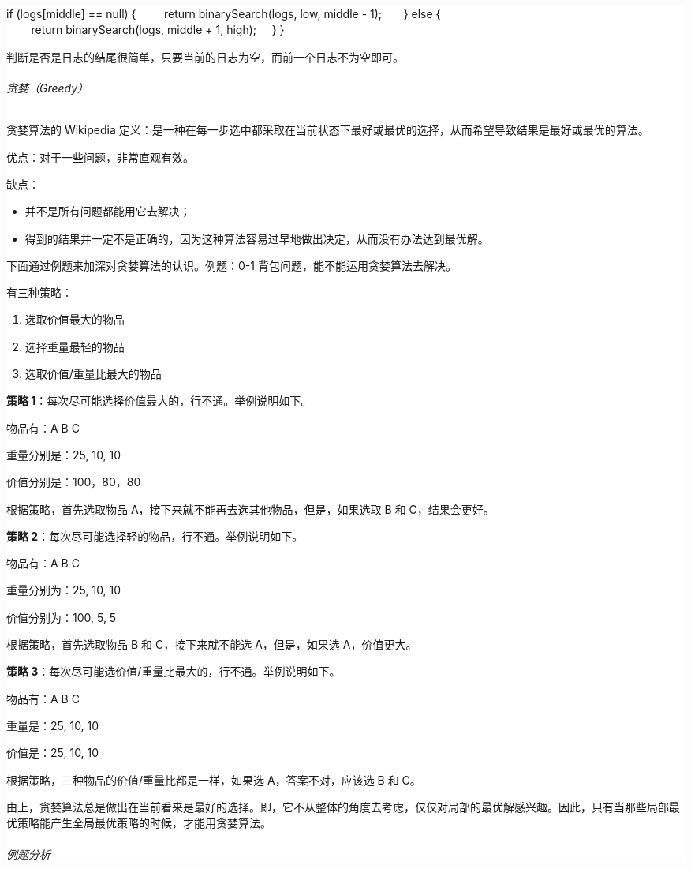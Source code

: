 if (logs\[middle\] == null) {
        return binarySearch(logs, low, middle \- 1);
      } else {
        return binarySearch(logs, middle + 1, high);
    }
}

判断是否是日志的结尾很简单，只要当前的日志为空，而前一个日志不为空即可。

###### 贪婪（Greedy）

贪婪算法的 Wikipedia 定义：是一种在每一步选中都采取在当前状态下最好或最优的选择，从而希望导致结果是最好或最优的算法。

优点：对于一些问题，非常直观有效。

缺点：

- 并不是所有问题都能用它去解决；

- 得到的结果并一定不是正确的，因为这种算法容易过早地做出决定，从而没有办法达到最优解。

下面通过例题来加深对贪婪算法的认识。例题：0\-1 背包问题，能不能运用贪婪算法去解决。

有三种策略：

1.  选取价值最大的物品

2.  选择重量最轻的物品

3.  选取价值/重量比最大的物品

**策略 1**：每次尽可能选择价值最大的，行不通。举例说明如下。

物品有：A B C

重量分别是：25, 10, 10

价值分别是：100，80，80

根据策略，首先选取物品 A，接下来就不能再去选其他物品，但是，如果选取 B 和 C，结果会更好。

**策略 2**：每次尽可能选择轻的物品，行不通。举例说明如下。

物品有：A B C

重量分别为：25, 10, 10

价值分别为：100, 5, 5

根据策略，首先选取物品 B 和 C，接下来就不能选 A，但是，如果选 A，价值更大。

**策略 3**：每次尽可能选价值/重量比最大的，行不通。举例说明如下。

物品有：A B C

重量是：25, 10, 10

价值是：25, 10, 10

根据策略，三种物品的价值/重量比都是一样，如果选 A，答案不对，应该选 B 和 C。

由上，贪婪算法总是做出在当前看来是最好的选择。即，它不从整体的角度去考虑，仅仅对局部的最优解感兴趣。因此，只有当那些局部最优策略能产生全局最优策略的时候，才能用贪婪算法。

###### 例题分析
